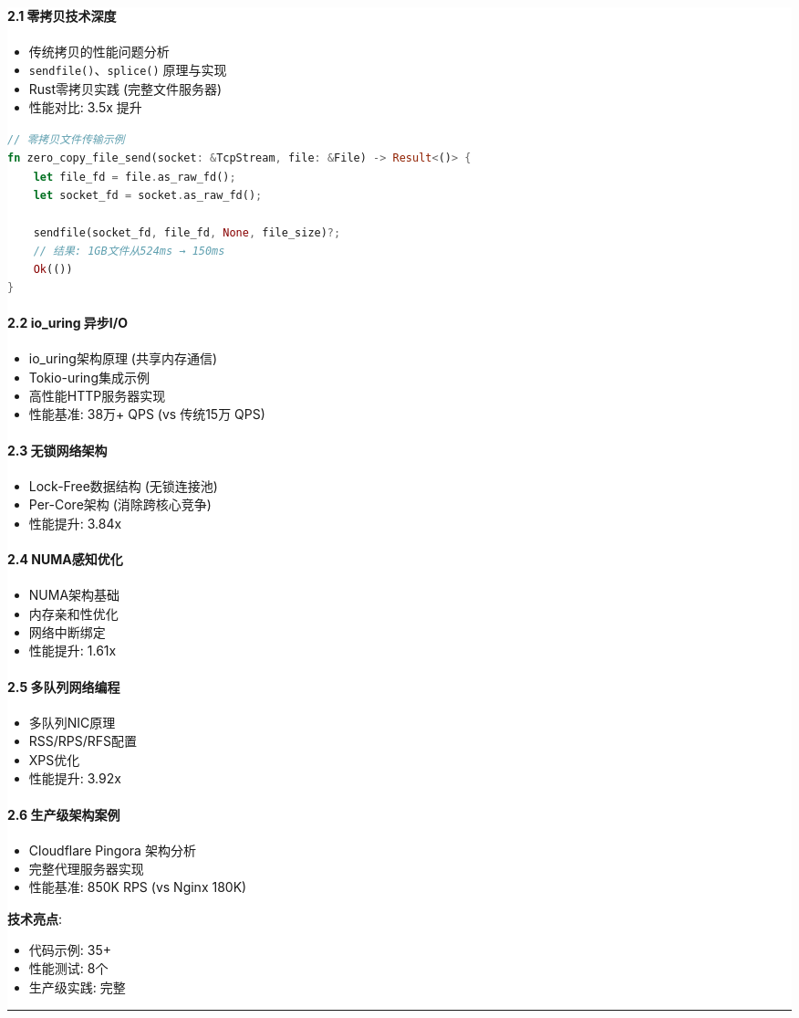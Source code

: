#### 2.1 零拷贝技术深度

- 传统拷贝的性能问题分析
- `sendfile()`、`splice()` 原理与实现
- Rust零拷贝实践 (完整文件服务器)
- 性能对比: 3.5x 提升

```rust
// 零拷贝文件传输示例
fn zero_copy_file_send(socket: &TcpStream, file: &File) -> Result<()> {
    let file_fd = file.as_raw_fd();
    let socket_fd = socket.as_raw_fd();
    
    sendfile(socket_fd, file_fd, None, file_size)?;
    // 结果: 1GB文件从524ms → 150ms
    Ok(())
}
```

#### 2.2 io_uring 异步I/O

- io_uring架构原理 (共享内存通信)
- Tokio-uring集成示例
- 高性能HTTP服务器实现
- 性能基准: 38万+ QPS (vs 传统15万 QPS)

#### 2.3 无锁网络架构

- Lock-Free数据结构 (无锁连接池)
- Per-Core架构 (消除跨核心竞争)
- 性能提升: 3.84x

#### 2.4 NUMA感知优化

- NUMA架构基础
- 内存亲和性优化
- 网络中断绑定
- 性能提升: 1.61x

#### 2.5 多队列网络编程

- 多队列NIC原理
- RSS/RPS/RFS配置
- XPS优化
- 性能提升: 3.92x

#### 2.6 生产级架构案例

- Cloudflare Pingora 架构分析
- 完整代理服务器实现
- 性能基准: 850K RPS (vs Nginx 180K)

**技术亮点**:

- 代码示例: 35+
- 性能测试: 8个
- 生产级实践: 完整

---